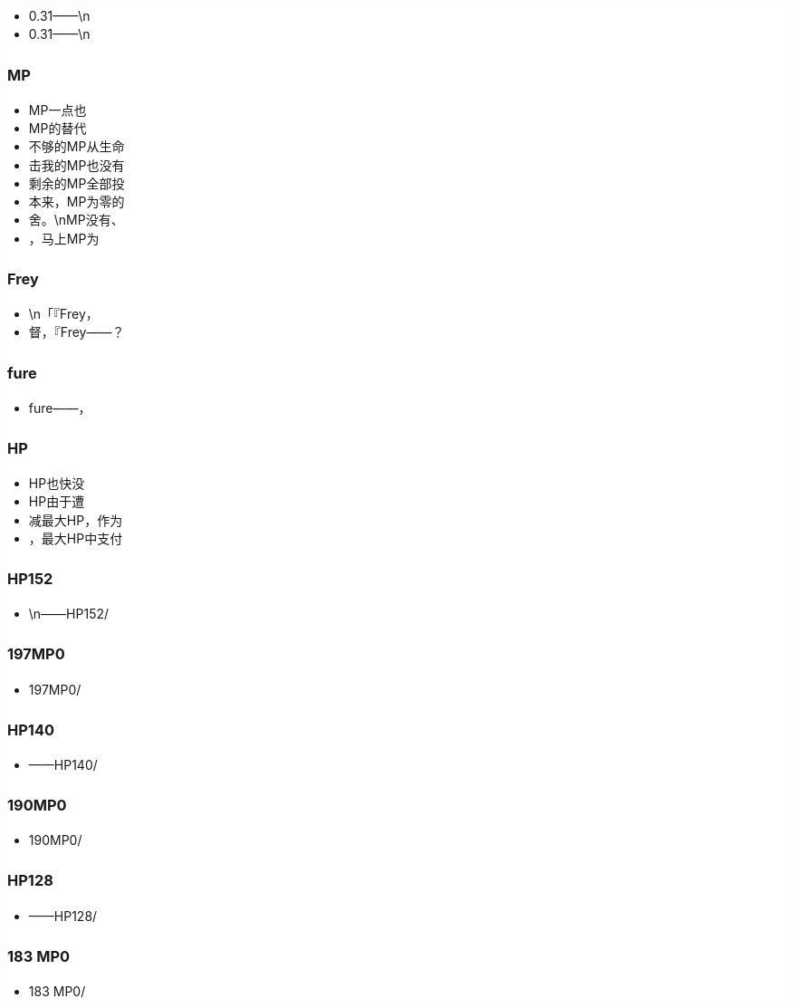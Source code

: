 - 0.31——\n
- 0.31——\n

### MP

- MP一点也
- MP的替代
- 不够的MP从生命
- 击我的MP也没有
- 剩余的MP全部投
- 本来，MP为零的
- 舍。\nMP没有、
- ，马上MP为

### Frey

- \n「『Frey，
- 督，『Frey——？

### fure

- fure——，

### HP

- HP也快没
- HP由于遭
- 减最大HP，作为
- ，最大HP中支付

### HP152

- \n——HP152/

### 197MP0

- 197MP0/

### HP140

- ——HP140/

### 190MP0

- 190MP0/

### HP128

- ——HP128/

### 183 MP0

- 183 MP0/
